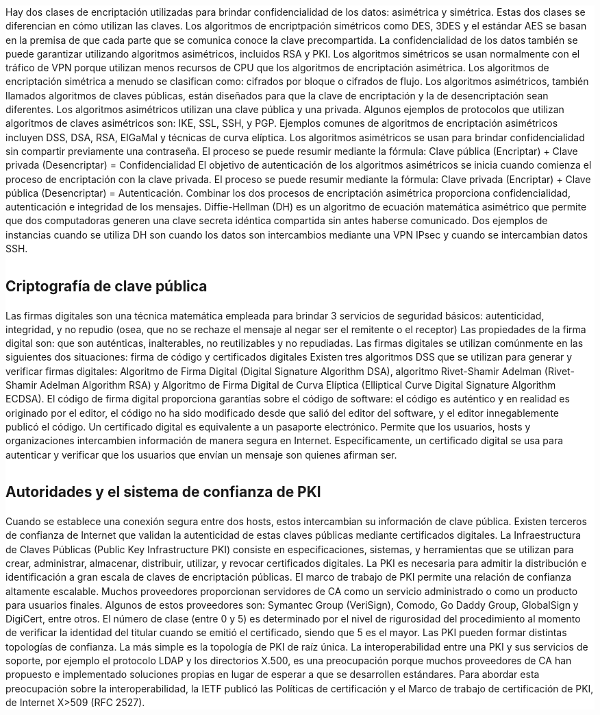 Hay dos clases de encriptación utilizadas para brindar confidencialidad de los datos: asimétrica y simétrica. Estas dos clases se diferencian en cómo utilizan las claves. Los algoritmos de encriptpación simétricos como DES, 3DES y el estándar AES se basan en la premisa de que cada parte que se comunica conoce la clave precompartida. La confidencialidad de los datos también se puede garantizar utilizando algoritmos asimétricos, incluidos RSA y PKI. Los algoritmos simétricos se usan normalmente con el tráfico de VPN porque utilizan menos recursos de CPU que los algoritmos de encriptación asimétrica. Los algoritmos de encriptación simétrica a menudo se clasifican como: cifrados por bloque o cifrados de flujo. Los algoritmos asimétricos, también llamados algoritmos de claves públicas, están diseñados para que la clave de encriptación y la de desencriptación sean diferentes. Los algoritmos asimétricos utilizan una clave pública y una privada. Algunos ejemplos de protocolos que utilizan algoritmos de claves asimétricos son: IKE, SSL, SSH, y PGP. Ejemplos comunes de algoritmos de encriptación asimétricos incluyen DSS, DSA, RSA, EIGaMal y técnicas de curva elíptica. Los algoritmos asimétricos se usan para brindar confidencialidad sin compartir previamente una contraseña. El proceso se puede resumir mediante la fórmula: Clave pública (Encriptar) + Clave privada (Desencriptar) = Confidencialidad El objetivo de autenticación de los algoritmos asimétricos se inicia cuando comienza el proceso de encriptación con la clave privada. El proceso se puede resumir mediante la fórmula: Clave privada (Encriptar) + Clave pública (Desencriptar) = Autenticación. Combinar los dos procesos de encriptación asimétrica proporciona confidencialidad, autenticación e integridad de los mensajes. Diffie-Hellman (DH) es un algoritmo de ecuación matemática asimétrico que permite que dos computadoras generen una clave secreta idéntica compartida sin antes haberse comunicado. Dos ejemplos de instancias cuando se utiliza DH son cuando los datos son intercambios mediante una VPN IPsec y cuando se intercambian datos SSH.

## Criptografía de clave pública

Las firmas digitales son una técnica matemática empleada para brindar 3 servicios de seguridad básicos: autenticidad, integridad, y no repudio (osea, que no se rechaze el mensaje al negar ser el remitente o el receptor) Las propiedades de la firma digital son: que son auténticas, inalterables, no reutilizables y no repudiadas. Las firmas digitales se utilizan comúnmente en las siguientes dos situaciones: firma de código y certificados digitales Existen tres algoritmos DSS que se utilizan para generar y verificar firmas digitales: Algoritmo de Firma Digital (Digital Signature Algorithm DSA), algoritmo Rivet-Shamir Adelman (Rivet-Shamir Adelman Algorithm RSA) y Algoritmo de Firma Digital de Curva Elíptica (Elliptical Curve Digital Signature Algorithm ECDSA). El código de firma digital proporciona garantías sobre el código de software: el código es auténtico y en realidad es originado por el editor, el código no ha sido modificado desde que salió del editor del software, y el editor innegablemente publicó el código. Un certificado digital es equivalente a un pasaporte electrónico. Permite que los usuarios, hosts y organizaciones intercambien información de manera segura en Internet. Específicamente, un certificado digital se usa para autenticar y verificar que los usuarios que envían un mensaje son quienes afirman ser.

## Autoridades y el sistema de confianza de PKI

Cuando se establece una conexión segura entre dos hosts, estos intercambian su información de clave pública. Existen terceros de confianza de Internet que validan la autenticidad de estas claves públicas mediante certificados digitales. La Infraestructura de Claves Públicas (Public Key Infrastructure PKI) consiste en especificaciones, sistemas, y herramientas que se utilizan para crear, administrar, almacenar, distribuir, utilizar, y revocar certificados digitales. La PKI es necesaria para admitir la distribución e identificación a gran escala de claves de encriptación públicas. El marco de trabajo de PKI permite una relación de confianza altamente escalable. Muchos proveedores proporcionan servidores de CA como un servicio administrado o como un producto para usuarios finales. Algunos de estos proveedores son: Symantec Group (VeriSign), Comodo, Go Daddy Group, GlobalSign y DigiCert, entre otros. El número de clase (entre 0 y 5) es determinado por el nivel de rigurosidad del procedimiento al momento de verificar la identidad del titular cuando se emitió el certificado, siendo que 5 es el mayor. Las PKI pueden formar distintas topologías de confianza. La más simple es la topología de PKI de raíz única. La interoperabilidad entre una PKI y sus servicios de soporte, por ejemplo el protocolo LDAP y los directorios X.500, es una preocupación porque muchos proveedores de CA han propuesto e implementado soluciones propias en lugar de esperar a que se desarrollen estándares. Para abordar esta preocupación sobre la interoperabilidad, la IETF publicó las Políticas de certificación y el Marco de trabajo de certificación de PKI, de Internet X>509 (RFC 2527).
